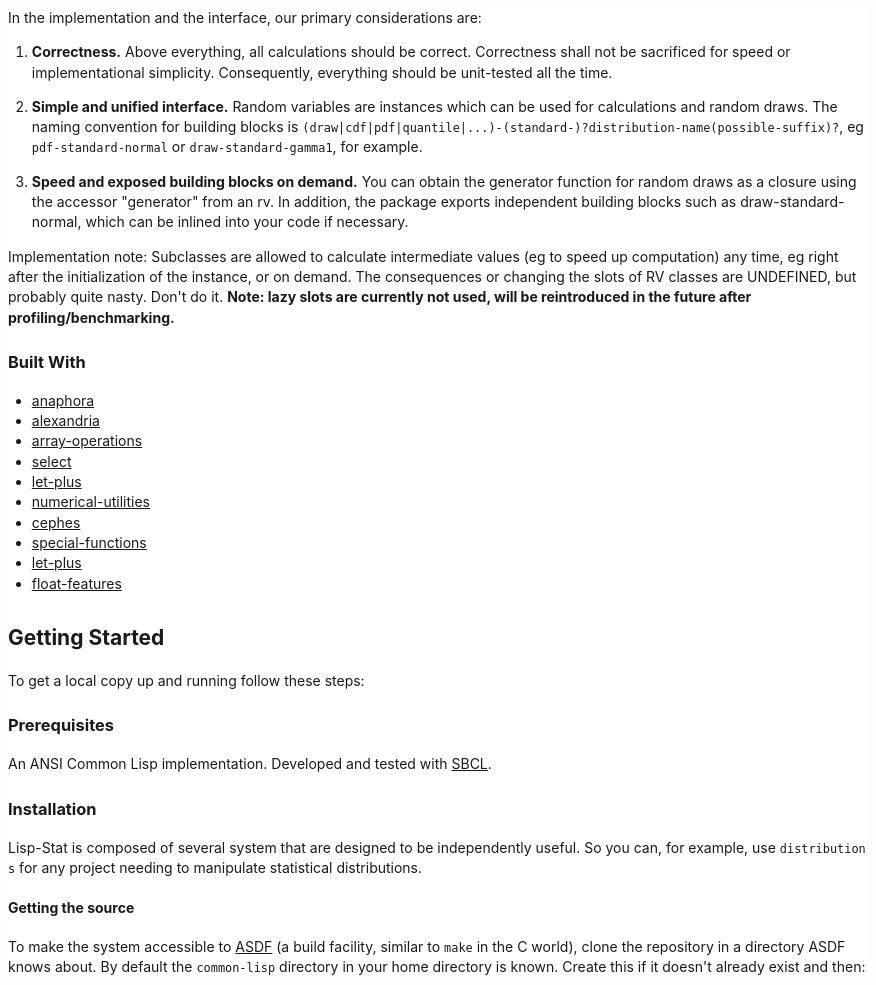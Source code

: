 In the implementation and the interface, our primary considerations are:

1.  **Correctness.** Above everything, all calculations should be
    correct. Correctness shall not be sacrificed for speed or
    implementational simplicity. Consequently, everything should be
    unit-tested all the time.

2.  **Simple and unified interface.** Random variables are instances
    which can be used for calculations and random draws. The naming
    convention for building blocks is
    `(draw|cdf|pdf|quantile|...)-(standard-)?distribution-name(possible-suffix)?`,
    eg `pdf-standard-normal` or `draw-standard-gamma1`, for example.

3.  **Speed and exposed building blocks on demand.** You can obtain the generator function for random draws as a closure using the accessor "generator" from an rv. In addition, the package exports independent building blocks such as draw-standard-normal, which can be inlined into your code if necessary.

Implementation note: Subclasses are allowed to calculate intermediate values (eg to speed up computation) any time, eg right after the initialization of the instance, or on demand. The consequences or changing the slots of RV classes are UNDEFINED, but probably quite nasty. Don't do it. **Note: lazy slots are currently not used, will be reintroduced in the future after profiling/benchmarking.**

### Built With

- [anaphora](https://github.com/tokenrove/anaphora)
- [alexandria](https://gitlab.common-lisp.net/alexandria/alexandria)
- [array-operations](https://github.com/lisp-stat/array-operations)
- [select](https://github.com/lisp-stat/select)
- [let-plus](https://github.com/sharplispers/let-plus)
- [numerical-utilities](https://github.com/lisp-stat/numerical-utilities)
- [cephes](https://github.com/lisp-stat/cephes.cl)
- [special-functions](https://github.com/lisp-stat/special-functions)
- [let-plus](https://github.com/sharplispers/let-plus)
- [float-features](https://github.com/Shinmera/float-features)



## Getting Started

To get a local copy up and running follow these steps:

### Prerequisites

An ANSI Common Lisp implementation. Developed and tested with [SBCL](https://www.sbcl.org/).

### Installation

Lisp-Stat is composed of several system that are designed to be
independently useful. So you can, for example, use `distributions` for
any project needing to manipulate statistical distributions.

#### Getting the source

To make the system accessible to [ASDF](https://common-lisp.net/project/asdf/) (a build facility, similar to `make` in the C world), clone the repository in a directory ASDF knows about. By default the `common-lisp` directory in your home directory is known. Create this if it doesn't already exist and then:
